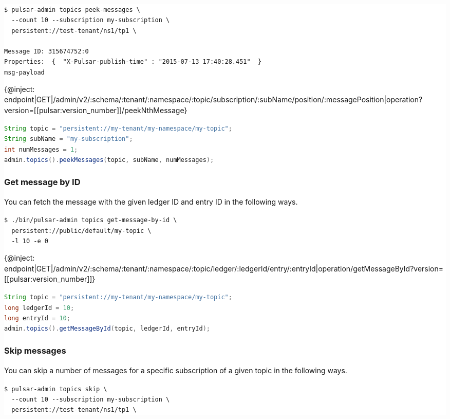 ```shell
$ pulsar-admin topics peek-messages \
  --count 10 --subscription my-subscription \
  persistent://test-tenant/ns1/tp1 \

Message ID: 315674752:0
Properties:  {  "X-Pulsar-publish-time" : "2015-07-13 17:40:28.451"  }
msg-payload
```


{@inject: endpoint|GET|/admin/v2/:schema/:tenant/:namespace/:topic/subscription/:subName/position/:messagePosition|operation?version=[[pulsar:version_number]]/peekNthMessage}


```java
String topic = "persistent://my-tenant/my-namespace/my-topic";
String subName = "my-subscription";
int numMessages = 1;
admin.topics().peekMessages(topic, subName, numMessages);
```



### Get message by ID

You can fetch the message with the given ledger ID and entry ID in the following ways.



```shell
$ ./bin/pulsar-admin topics get-message-by-id \
  persistent://public/default/my-topic \
  -l 10 -e 0
```


{@inject: endpoint|GET|/admin/v2/:schema/:tenant/:namespace/:topic/ledger/:ledgerId/entry/:entryId|operation/getMessageById?version=[[pulsar:version_number]]}


```java
String topic = "persistent://my-tenant/my-namespace/my-topic";
long ledgerId = 10;
long entryId = 10;
admin.topics().getMessageById(topic, ledgerId, entryId);
```



### Skip messages

You can skip a number of messages for a specific subscription of a given topic in the following ways.



```shell
$ pulsar-admin topics skip \
  --count 10 --subscription my-subscription \
  persistent://test-tenant/ns1/tp1 \
```
